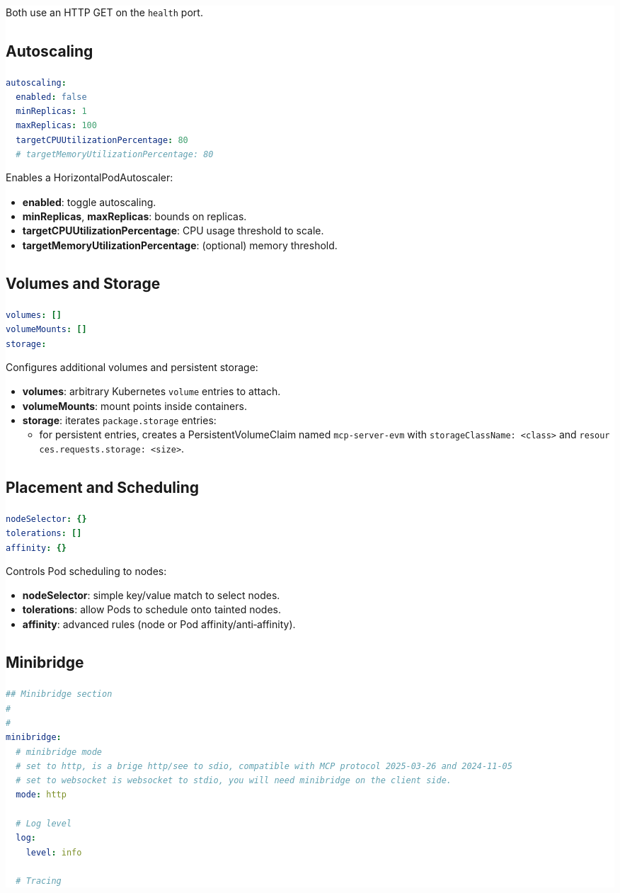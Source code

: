 Both use an HTTP GET on the `health` port.

## Autoscaling

```yaml
autoscaling:
  enabled: false
  minReplicas: 1
  maxReplicas: 100
  targetCPUUtilizationPercentage: 80
  # targetMemoryUtilizationPercentage: 80
```

Enables a HorizontalPodAutoscaler:
- **enabled**: toggle autoscaling.
- **minReplicas**, **maxReplicas**: bounds on replicas.
- **targetCPUUtilizationPercentage**: CPU usage threshold to scale.
- **targetMemoryUtilizationPercentage**: (optional) memory threshold.

## Volumes and Storage

```yaml
volumes: []
volumeMounts: []
storage:
```

Configures additional volumes and persistent storage:
- **volumes**: arbitrary Kubernetes `volume` entries to attach.
- **volumeMounts**: mount points inside containers.
- **storage**: iterates `package.storage` entries:
  - for persistent entries, creates a PersistentVolumeClaim named `mcp-server-evm` with `storageClassName: <class>` and `resources.requests.storage: <size>`.

## Placement and Scheduling

```yaml
nodeSelector: {}
tolerations: []
affinity: {}
```

Controls Pod scheduling to nodes:
- **nodeSelector**: simple key/value match to select nodes.
- **tolerations**: allow Pods to schedule onto tainted nodes.
- **affinity**: advanced rules (node or Pod affinity/anti‑affinity).

## Minibridge

```yaml
## Minibridge section
#
#
minibridge:
  # minibridge mode
  # set to http, is a brige http/see to sdio, compatible with MCP protocol 2025-03-26 and 2024-11-05
  # set to websocket is websocket to stdio, you will need minibridge on the client side.
  mode: http

  # Log level
  log:
    level: info

  # Tracing
```